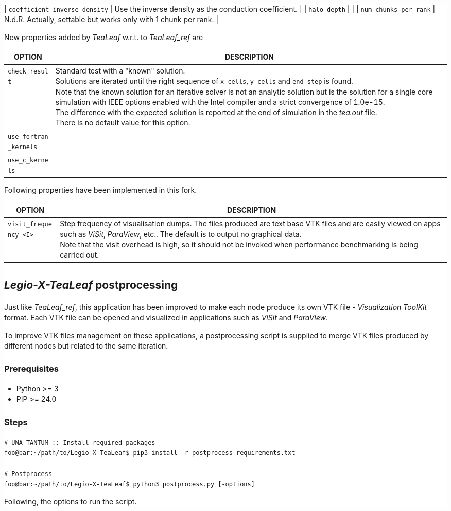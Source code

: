 | `coefficient_inverse_density`                                                             | Use the inverse density as the conduction coefficient.                                                                                                                                                                                                                                                                                              |
| `halo_depth`                                                                              |                                                                                                                                                                                                                                                                                                                                                     |
| `num_chunks_per_rank`                                                                     | N.d.R. Actually, settable but works only with 1 chunk per rank.                                                                                                                                                                                                                                                                                     |

New properties added by _TeaLeaf_ w.r.t. to _TeaLeaf_ref_ are

| OPTION                | DESCRIPTION                                                                                                                                                                                                                                                                                                                                                                                                                                                                                                                       |
|-----------------------|-----------------------------------------------------------------------------------------------------------------------------------------------------------------------------------------------------------------------------------------------------------------------------------------------------------------------------------------------------------------------------------------------------------------------------------------------------------------------------------------------------------------------------------|
| `check_result`        | Standard test with a "known" solution.<br/>Solutions are iterated until the right sequence of `x_cells`, `y_cells` and `end_step` is found.<br/>Note that the known solution for an iterative solver is not an analytic solution but is the solution for a single core simulation with IEEE options enabled with the Intel compiler and a strict convergence of 1.0e-15.<br/>The difference with the expected solution is reported at the end of simulation in the _tea.out_ file.<br/>There is no default value for this option. |
| `use_fortran_kernels` |                                                                                                                                                                                                                                                                                                                                                                                                                                                                                                                                   |
| `use_c_kernels`       |                                                                                                                                                                                                                                                                                                                                                                                                                                                                                                                                   |

Following properties have been implemented in this fork.

| OPTION                | DESCRIPTION                                                                                                                                                                                                                                                                                                              |
|-----------------------|--------------------------------------------------------------------------------------------------------------------------------------------------------------------------------------------------------------------------------------------------------------------------------------------------------------------------|
| `visit_frequency <I>` | Step frequency of visualisation dumps. The files produced are text base VTK files and are easily viewed on apps such as _ViSit_, _ParaView_, etc.. The default is to output no graphical data.<br/>Note that the visit overhead is high, so it should not be invoked when performance benchmarking is being carried out. |

## _Legio-X-TeaLeaf_ postprocessing

Just like _TeaLeaf_ref_, this application has been improved to make each node produce its own VTK file - _Visualization
ToolKit_ format. Each VTK file can be opened and visualized in applications such as _ViSit_ and _ParaView_.

To improve VTK files management on these applications, a postprocessing script is supplied to merge VTK files produced
by different nodes but related to the same iteration.

### Prerequisites

* Python >= 3
* PIP >= 24.0

### Steps

```shell
# UNA TANTUM :: Install required packages
foo@bar:~/path/to/Legio-X-TeaLeaf$ pip3 install -r postprocess-requirements.txt

# Postprocess
foo@bar:~/path/to/Legio-X-TeaLeaf$ python3 postprocess.py [-options]
```

Following, the options to run the script.

